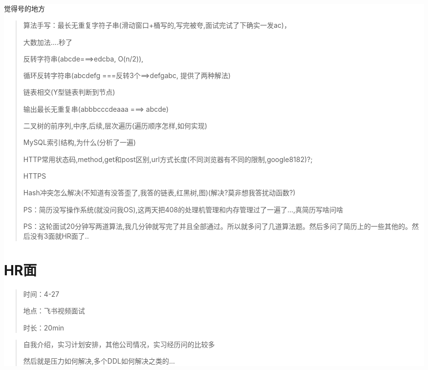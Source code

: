 觉得号的地方

> 算法手写：最长无重复字符子串(滑动窗口+桶写的,写完被夸,面试完试了下确实一发ac)，
>
> 大数加法....秒了
>
> 反转字符串(abcde===>edcba, O(n/2)),
>
> 循环反转字符串(abcdefg ===反转3个==>defgabc,  提供了两种解法)
>
> 链表相交(Y型链表判断到节点)
>
> 输出最长无重复串(abbbcccdeaaa ===> abcde)
>
> 二叉树的前序列,中序,后续,层次遍历(遍历顺序怎样,如何实现)
>
> MySQL索引结构,为什么(分析了一遍)
>
> HTTP常用状态码,method,get和post区别,url方式长度(不同浏览器有不同的限制,google8182)?; 
>
> HTTPS
>
> Hash冲突怎么解决(不知道有没答歪了,我答的链表,红黑树,图)(解决?莫非想我答扰动函数?)
>
> PS：简历没写操作系统(就没问我OS),这两天把408的处理机管理和内存管理过了一遍了...,真简历写啥问啥
>
> PS：这轮面试20分钟写两道算法,我几分钟就写完了并且全部通过。所以就多问了几道算法题。然后多问了简历上的一些其他的。然后没有3面就HR面了..

# HR面

> 时间：4-27
>
> 地点：飞书视频面试
>
> 时长：20min

> 自我介绍，实习计划安排，其他公司情况，实习经历问的比较多
>
> 然后就是压力如何解决,多个DDL如何解决之类的...

